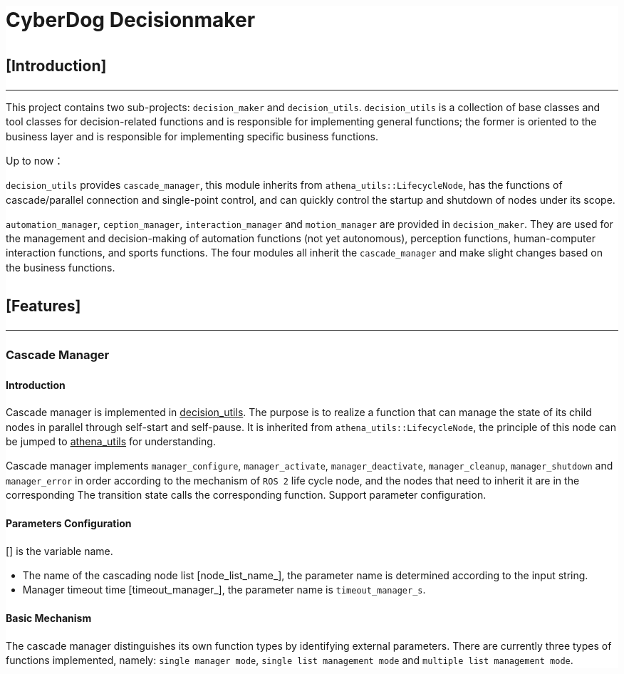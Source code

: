 # CyberDog Decisionmaker

## **[Introduction]**
---
This project contains two sub-projects: `decision_maker` and `decision_utils`. `decision_utils` is a collection of base classes and tool classes for decision-related functions and is responsible for implementing general functions; the former is oriented to the business layer and is responsible for implementing specific business functions.

Up to now：

`decision_utils` provides `cascade_manager`, this module inherits from `athena_utils::LifecycleNode`, has the functions of cascade/parallel connection and single-point control, and can quickly control the startup and shutdown of nodes under its scope.

`automation_manager`, `ception_manager`, `interaction_manager` and `motion_manager` are provided in `decision_maker`. They are used for the management and decision-making of automation functions (not yet autonomous), perception functions, human-computer interaction functions, and sports functions. The four modules all inherit the `cascade_manager` and make slight changes based on the business functions.

## **[Features]**
---
### **Cascade Manager**

#### **Introduction**

Cascade manager is implemented in [decision_utils](decision_utils/src/cascade_manager.cpp). The purpose is to realize a function that can manage the state of its child nodes in parallel through self-start and self-pause. It is inherited from `athena_utils::LifecycleNode`, the principle of this node can be jumped to [athena_utils](../athena_common/athena_utils) for understanding.

Cascade manager implements `manager_configure`, `manager_activate`, `manager_deactivate`, `manager_cleanup`, `manager_shutdown` and `manager_error` in order according to the mechanism of `ROS 2` life cycle node, and the nodes that need to inherit it are in the corresponding The transition state calls the corresponding function. Support parameter configuration.

#### **Parameters Configuration**

[] is the variable name.

- The name of the cascading node list [node_list_name_], the parameter name is determined according to the input string.
- Manager timeout time [timeout_manager_], the parameter name is `timeout_manager_s`.

#### **Basic Mechanism**

The cascade manager distinguishes its own function types by identifying external parameters. There are currently three types of functions implemented, namely: `single manager mode`, `single list management mode` and `multiple list management mode`.
